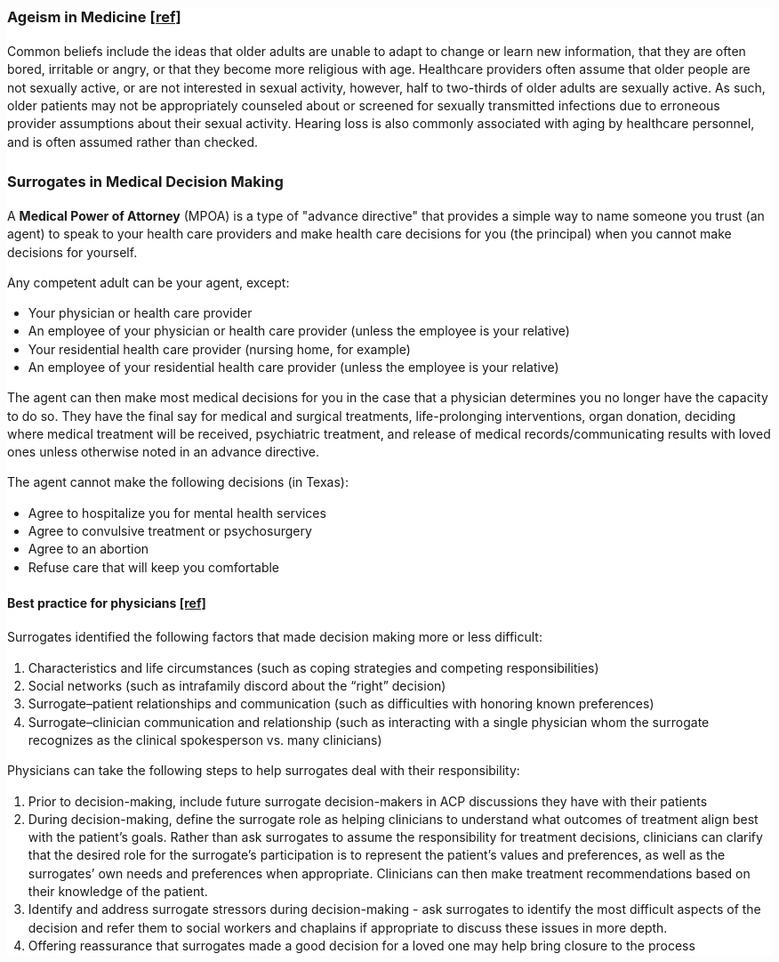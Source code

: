 ### Ageism in Medicine [[ref]](https://ohiostate.pressbooks.pub/curren1/chapter/7-2-identifying-age-bias-in-medicine/)

Common beliefs include the ideas that older adults are unable to adapt to change or learn new information, that they are often bored, irritable or angry, or that they become more religious with age. Healthcare providers often assume that older people are not sexually active, or are not interested in sexual activity, however, half to two-thirds of older adults are sexually active. As such, older patients may not be appropriately counseled about or screened for sexually transmitted infections due to erroneous provider assumptions about their sexual activity. Hearing loss is also commonly associated with aging by healthcare personnel, and is often assumed rather than checked.

### Surrogates in Medical Decision Making

A **Medical Power of Attorney** (MPOA) is a type of "advance directive" that provides a simple way to name someone you trust (an agent) to speak to your health care providers and make health care decisions for you (the principal) when you cannot make decisions for yourself.

Any competent adult can be your agent, except:
 - Your physician or health care provider
 - An employee of your physician or health care provider (unless the employee is your relative)
 - Your residential health care provider (nursing home, for example)
 - An employee of your residential health care provider (unless the employee is your relative)

The agent can then make most medical decisions for you in the case that a physician determines you no longer have the capacity to do so. They have the final say for medical and surgical treatments, life-prolonging interventions, organ donation, deciding where medical treatment will be received, psychiatric treatment, and release of medical records/communicating results with loved ones unless otherwise noted in an advance directive.

The agent cannot make the following decisions (in Texas):
 - Agree to hospitalize you for mental health services
 - Agree to convulsive treatment or psychosurgery
 - Agree to an abortion
 - Refuse care that will keep you comfortable

#### Best practice for physicians [[ref]](https://www.ncbi.nlm.nih.gov/pmc/articles/PMC2219771/)

Surrogates identified the following factors that made decision making more or less difficult:
1. Characteristics and life circumstances (such as coping strategies and competing responsibilities)
2. Social networks (such as intrafamily discord about the “right” decision)
3. Surrogate–patient relationships and communication (such as difficulties with honoring known preferences)
4. Surrogate–clinician communication and relationship (such as interacting with a single physician whom the surrogate recognizes as the clinical spokesperson vs. many clinicians)

Physicians can take the following steps to help surrogates deal with their responsibility:
1. Prior to decision-making, include future surrogate decision-makers in ACP discussions they have with their patients
2. During decision-making, define the surrogate role as helping clinicians to understand what outcomes of treatment align best with the patient’s goals. Rather than ask surrogates to assume the responsibility for treatment decisions, clinicians can clarify that the desired role for the surrogate’s participation is to represent the patient’s values and preferences, as well as the surrogates’ own needs and preferences when appropriate. Clinicians can then make treatment recommendations based on their knowledge of the patient.
3. Identify and address surrogate stressors during decision-making - ask surrogates to identify the most difficult aspects of the decision and refer them to social workers and chaplains if appropriate to discuss these issues in more depth.
4. Offering reassurance that surrogates made a good decision for a loved one may help bring closure to the process
